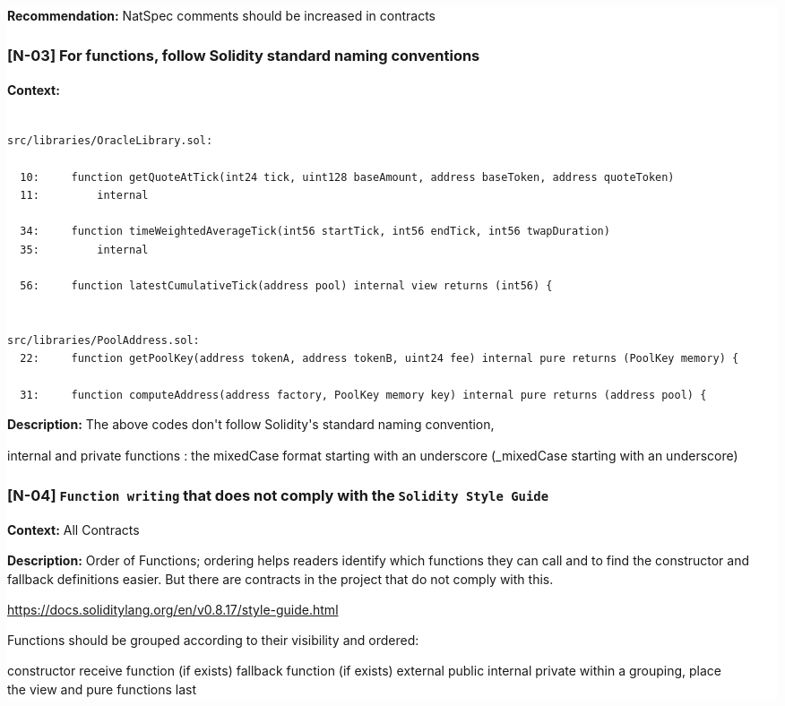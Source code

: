 **Recommendation:**
NatSpec comments should be increased in contracts

### [N-03] For functions, follow Solidity standard naming conventions

**Context:**
```solidity

src/libraries/OracleLibrary.sol:

  10:     function getQuoteAtTick(int24 tick, uint128 baseAmount, address baseToken, address quoteToken)
  11:         internal
 
  34:     function timeWeightedAverageTick(int56 startTick, int56 endTick, int56 twapDuration)
  35:         internal
  
  56:     function latestCumulativeTick(address pool) internal view returns (int56) {


src/libraries/PoolAddress.sol:
  22:     function getPoolKey(address tokenA, address tokenB, uint24 fee) internal pure returns (PoolKey memory) {

  31:     function computeAddress(address factory, PoolKey memory key) internal pure returns (address pool) {

```


**Description:**
The above codes don't follow Solidity's standard naming convention,

internal and private functions : the mixedCase format starting with an underscore (_mixedCase starting with an underscore)

### [N-04] `Function writing` that does not comply with the `Solidity Style Guide`

**Context:**
All Contracts

**Description:**
Order of Functions; ordering helps readers identify which functions they can call and to find the constructor and fallback definitions easier. But there are contracts in the project that do not comply with this.

https://docs.soliditylang.org/en/v0.8.17/style-guide.html

Functions should be grouped according to their visibility and ordered:

 constructor
receive function (if exists)
fallback function (if exists)
external
public
internal
private
within a grouping, place the view and pure functions last
